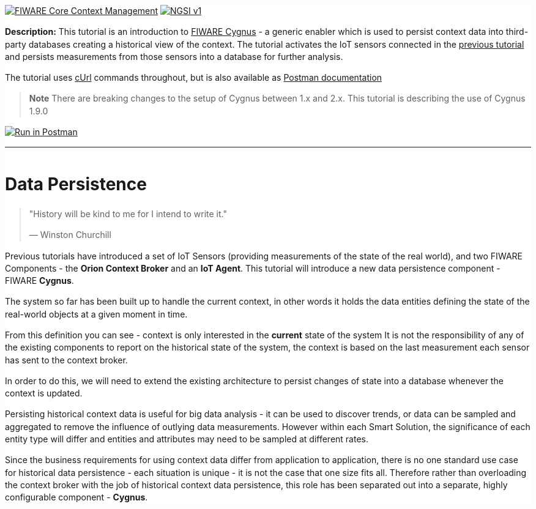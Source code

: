 [![FIWARE Core Context Management](https://nexus.lab.fiware.org/repository/raw/public/badges/chapters/core.svg)](https://www.fiware.org/developers/catalogue/)
[![NGSI v1](https://img.shields.io/badge/NGSI-v1-ff69b4.svg)](https://forge.fi-ware.org/docman/view.php/7/3213/FI-WARE_NGSI_RESTful_binding_v1.0.zip)

**Description:** This tutorial is an introduction to
[FIWARE Cygnus](https://fiware-cygnus.readthedocs.io/en/latest/) - a generic
enabler which is used to persist context data into third-party databases
creating a historical view of the context. The tutorial activates the IoT
sensors connected in the [previous tutorial](iot-agent.md) and persists
measurements from those sensors into a database for further analysis.

The tutorial uses [cUrl](https://ec.haxx.se/) commands throughout, but is also
available as
[Postman documentation](https://fiware.github.io/tutorials.Historic-Context/)

> **Note** There are breaking changes to the setup of Cygnus between 1.x and
> 2.x. This tutorial is describing the use of Cygnus 1.9.0

[![Run in Postman](https://run.pstmn.io/button.svg)](https://app.getpostman.com/run-collection/4824d3171f823935dcab)

---

# Data Persistence

> "History will be kind to me for I intend to write it."
>
> — Winston Churchill

Previous tutorials have introduced a set of IoT Sensors (providing measurements
of the state of the real world), and two FIWARE Components - the **Orion Context
Broker** and an **IoT Agent**. This tutorial will introduce a new data
persistence component - FIWARE **Cygnus**.

The system so far has been built up to handle the current context, in other
words it holds the data entities defining the state of the real-world objects at
a given moment in time.

From this definition you can see - context is only interested in the **current**
state of the system It is not the responsibility of any of the existing
components to report on the historical state of the system, the context is based
on the last measurement each sensor has sent to the context broker.

In order to do this, we will need to extend the existing architecture to persist
changes of state into a database whenever the context is updated.

Persisting historical context data is useful for big data analysis - it can be
used to discover trends, or data can be sampled and aggregated to remove the
influence of outlying data measurements. However within each Smart Solution, the
significance of each entity type will differ and entities and attributes may
need to be sampled at different rates.

Since the business requirements for using context data differ from application
to application, there is no one standard use case for historical data
persistence - each situation is unique - it is not the case that one size fits
all. Therefore rather than overloading the context broker with the job of
historical context data persistence, this role has been separated out into a
separate, highly configurable component - **Cygnus**.
